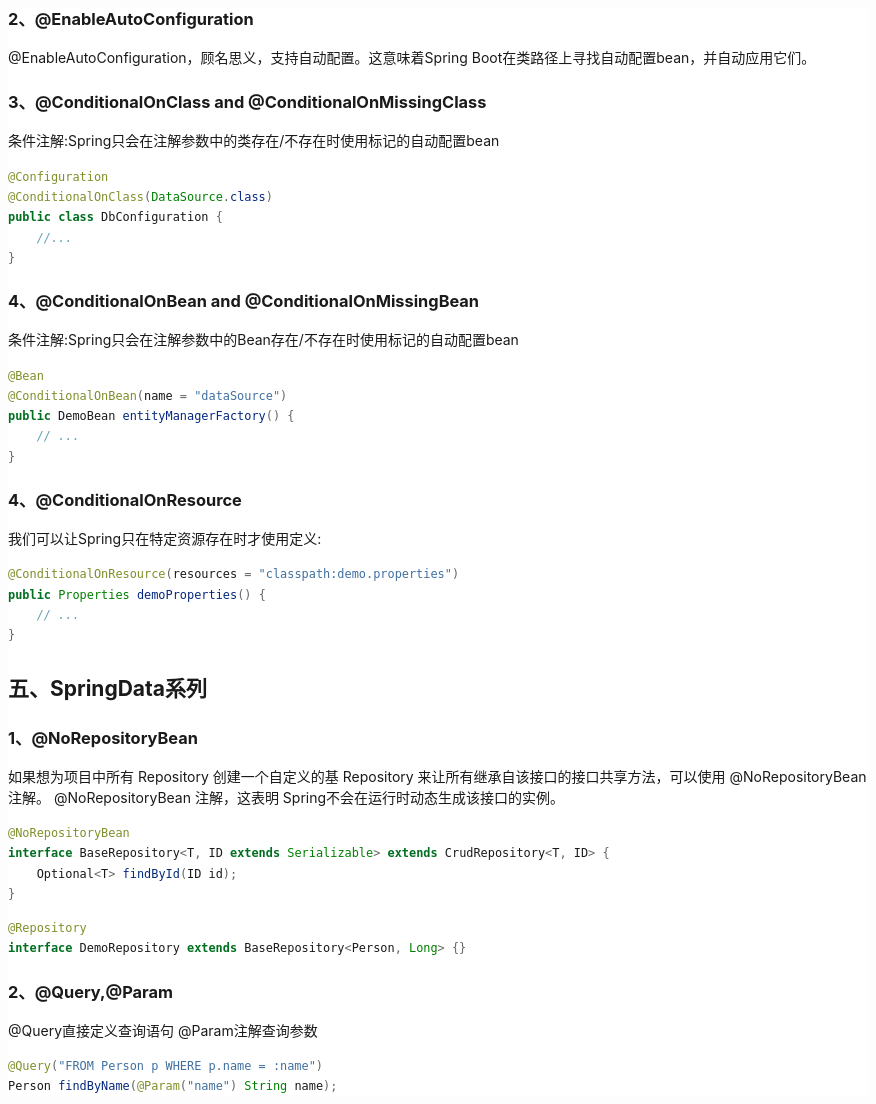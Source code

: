 ### 2、@EnableAutoConfiguration
@EnableAutoConfiguration，顾名思义，支持自动配置。这意味着Spring Boot在类路径上寻找自动配置bean，并自动应用它们。

### 3、@ConditionalOnClass and @ConditionalOnMissingClass
条件注解:Spring只会在注解参数中的类存在/不存在时使用标记的自动配置bean
```java
@Configuration
@ConditionalOnClass(DataSource.class)
public class DbConfiguration {
    //...
}
```

### 4、@ConditionalOnBean and @ConditionalOnMissingBean
条件注解:Spring只会在注解参数中的Bean存在/不存在时使用标记的自动配置bean
```java
@Bean
@ConditionalOnBean(name = "dataSource")
public DemoBean entityManagerFactory() {
    // ...
}
```

### 4、@ConditionalOnResource
我们可以让Spring只在特定资源存在时才使用定义:
```java
@ConditionalOnResource(resources = "classpath:demo.properties")
public Properties demoProperties() {
    // ...
}
```

## 五、SpringData系列
### 1、@NoRepositoryBean
如果想为项目中所有 Repository 创建一个自定义的基 Repository 来让所有继承自该接口的接口共享方法，可以使用 @NoRepositoryBean 注解。
@NoRepositoryBean 注解，这表明 Spring不会在运行时动态生成该接口的实例。
```java
@NoRepositoryBean
interface BaseRepository<T, ID extends Serializable> extends CrudRepository<T, ID> {
    Optional<T> findById(ID id);
}
```
```java
@Repository
interface DemoRepository extends BaseRepository<Person, Long> {}
```
### 2、@Query,@Param
@Query直接定义查询语句
@Param注解查询参数
```java
@Query("FROM Person p WHERE p.name = :name")
Person findByName(@Param("name") String name);
```

